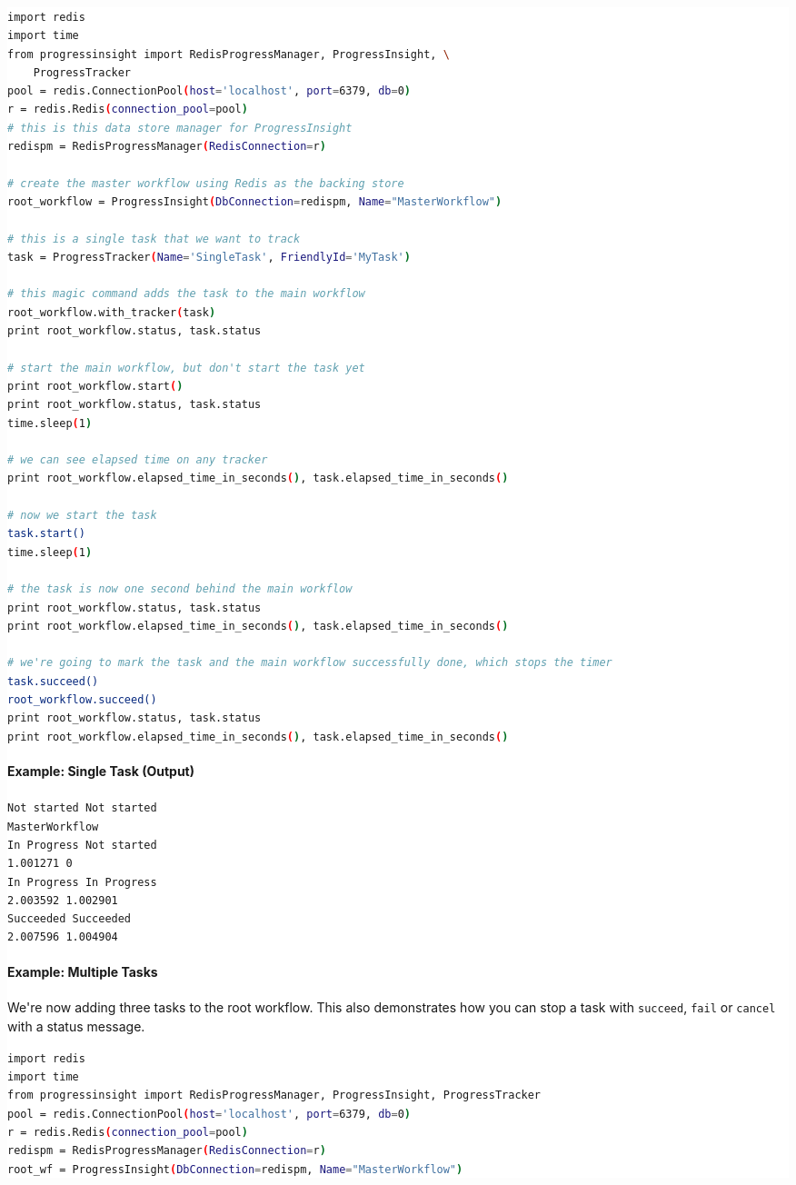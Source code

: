 ```sh
import redis
import time
from progressinsight import RedisProgressManager, ProgressInsight, \
    ProgressTracker
pool = redis.ConnectionPool(host='localhost', port=6379, db=0)
r = redis.Redis(connection_pool=pool)
# this is this data store manager for ProgressInsight
redispm = RedisProgressManager(RedisConnection=r)

# create the master workflow using Redis as the backing store
root_workflow = ProgressInsight(DbConnection=redispm, Name="MasterWorkflow")

# this is a single task that we want to track
task = ProgressTracker(Name='SingleTask', FriendlyId='MyTask')

# this magic command adds the task to the main workflow
root_workflow.with_tracker(task)
print root_workflow.status, task.status

# start the main workflow, but don't start the task yet
print root_workflow.start()
print root_workflow.status, task.status
time.sleep(1)

# we can see elapsed time on any tracker
print root_workflow.elapsed_time_in_seconds(), task.elapsed_time_in_seconds()

# now we start the task
task.start()
time.sleep(1)

# the task is now one second behind the main workflow
print root_workflow.status, task.status
print root_workflow.elapsed_time_in_seconds(), task.elapsed_time_in_seconds()

# we're going to mark the task and the main workflow successfully done, which stops the timer
task.succeed()
root_workflow.succeed()
print root_workflow.status, task.status
print root_workflow.elapsed_time_in_seconds(), task.elapsed_time_in_seconds()
```
#### Example: Single Task (Output)
```sh
Not started Not started
MasterWorkflow
In Progress Not started
1.001271 0
In Progress In Progress
2.003592 1.002901
Succeeded Succeeded
2.007596 1.004904
```
#### Example: Multiple Tasks
We're now adding three tasks to the root workflow. This also demonstrates how you can stop a task with `succeed`, `fail` or `cancel` with a status message.
```sh
import redis
import time
from progressinsight import RedisProgressManager, ProgressInsight, ProgressTracker
pool = redis.ConnectionPool(host='localhost', port=6379, db=0)
r = redis.Redis(connection_pool=pool)
redispm = RedisProgressManager(RedisConnection=r)
root_wf = ProgressInsight(DbConnection=redispm, Name="MasterWorkflow")
```